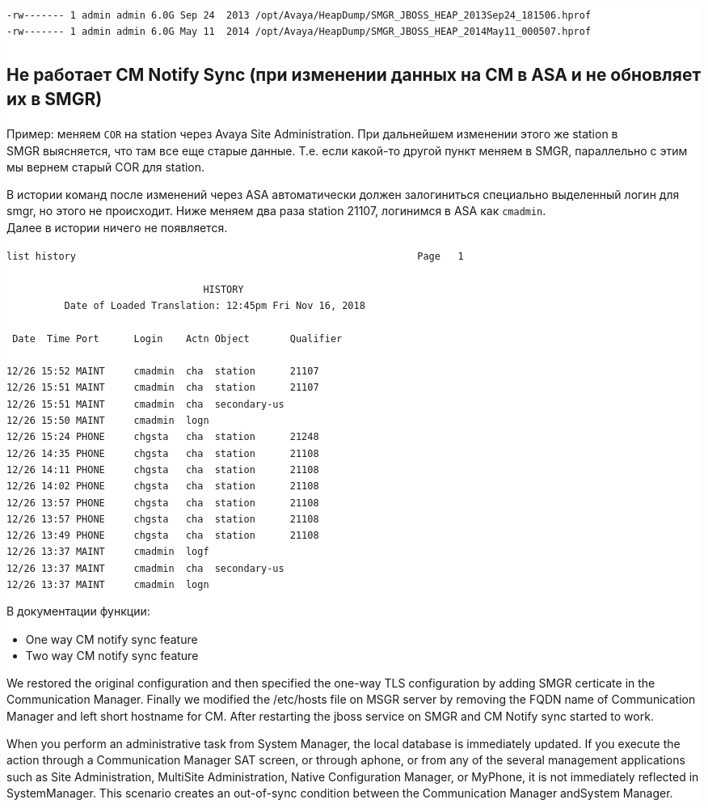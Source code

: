 ```
-rw------- 1 admin admin 6.0G Sep 24  2013 /opt/Avaya/HeapDump/SMGR_JBOSS_HEAP_2013Sep24_181506.hprof
-rw------- 1 admin admin 6.0G May 11  2014 /opt/Avaya/HeapDump/SMGR_JBOSS_HEAP_2014May11_000507.hprof
```
## Не работает CM Notify Sync (при изменении данных на CM в ASA и не обновляет их в SMGR)
Пример: меняем `COR` на station через Avaya Site Administration. При дальнейшем изменении этого же station в SMGR выясняется, что там все еще старые данные. Т.е. если какой-то другой пункт меняем в SMGR, параллельно с этим мы вернем старый COR для station.

В истории команд после изменений через ASA автоматически должен залогиниться специально выделенный логин для smgr, но этого не происходит. Ниже меняем два раза station 21107, логинимся в ASA как `cmadmin`. Далее в истории ничего не появляется.

```
list history                                                           Page   1

                                  HISTORY
          Date of Loaded Translation: 12:45pm Fri Nov 16, 2018

 Date  Time Port      Login    Actn Object       Qualifier

12/26 15:52 MAINT     cmadmin  cha  station      21107
12/26 15:51 MAINT     cmadmin  cha  station      21107
12/26 15:51 MAINT     cmadmin  cha  secondary-us
12/26 15:50 MAINT     cmadmin  logn
12/26 15:24 PHONE     chgsta   cha  station      21248
12/26 14:35 PHONE     chgsta   cha  station      21108
12/26 14:11 PHONE     chgsta   cha  station      21108
12/26 14:02 PHONE     chgsta   cha  station      21108
12/26 13:57 PHONE     chgsta   cha  station      21108
12/26 13:57 PHONE     chgsta   cha  station      21108
12/26 13:49 PHONE     chgsta   cha  station      21108
12/26 13:37 MAINT     cmadmin  logf
12/26 13:37 MAINT     cmadmin  cha  secondary-us
12/26 13:37 MAINT     cmadmin  logn
```

В документации функции:
- Оne way CM notify sync feature
- Two way CM notify sync feature

We restored the original configuration and then specified the one-way TLS configuration by adding SMGR certicate in the Communication Manager. Finally we modified the /etc/hosts file on MSGR server by removing the FQDN name of Communication Manager and left short hostname for CM. After restarting the jboss service on SMGR and CM Notify sync started to work.

When you perform an administrative task from System Manager, the local database is immediately updated. If you execute the action through a Communication Manager SAT screen, or through aphone, or from any of the several management applications such as Site Administration, MultiSite Administration, Native Configuration Manager, or MyPhone, it is not immediately reflected in SystemManager. This scenario creates an out-of-sync condition between the Communication Manager andSystem Manager.
